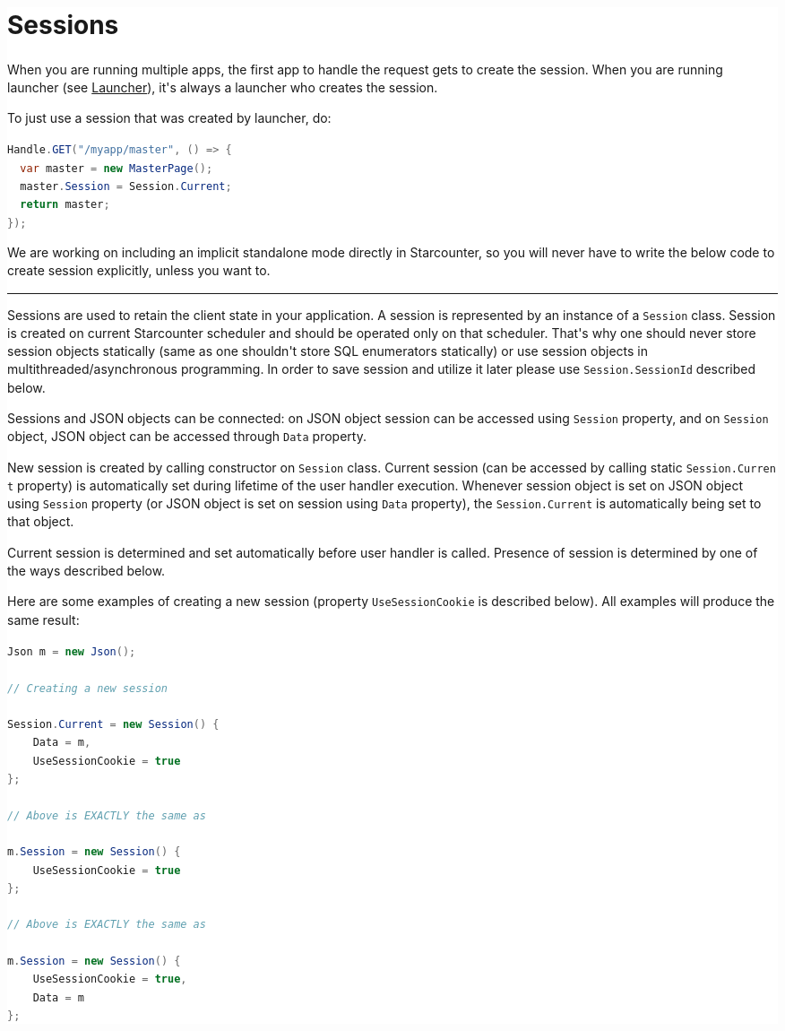# Sessions

When you are running multiple apps, the first app to handle the request gets to create the session. When you are running  launcher (see [Launcher](/guides/web/launcher/)), it's always a launcher who creates the session. 

To just use a session that was created by launcher, do:

```cs
Handle.GET("/myapp/master", () => {
  var master = new MasterPage();
  master.Session = Session.Current;
  return master;
});

```

We are working on including an implicit standalone mode directly in Starcounter, so you will never have to write the below code to create session explicitly, unless you want to.

---

Sessions are used to retain the client state in your application. A session is represented by an instance of a `Session` class. Session is created on current Starcounter scheduler and should be operated only on that scheduler. That's why one should never store session objects statically (same as one shouldn't store SQL enumerators statically) or use session objects in multithreaded/asynchronous programming. In order to save session and utilize it later please use `Session.SessionId` described below.

Sessions and JSON objects can be connected: on JSON object session can be accessed using `Session` property, and on `Session` object, JSON object can be accessed through `Data` property.

New session is created by calling constructor on `Session` class. Current session (can be accessed by calling static `Session.Current` property) is automatically set during lifetime of the user handler execution. Whenever session object is set on JSON object using `Session` property (or JSON object is set on session using `Data` property), the `Session.Current` is automatically being set to that object.

Current session is determined and set automatically before user handler is called. Presence of session is determined by one of the ways described below.

Here are some examples of creating a new session (property `UseSessionCookie` is described below). All examples will produce the same result:

```cs
Json m = new Json();

// Creating a new session

Session.Current = new Session() {
    Data = m,
    UseSessionCookie = true
};

// Above is EXACTLY the same as

m.Session = new Session() {
    UseSessionCookie = true
};

// Above is EXACTLY the same as

m.Session = new Session() {
    UseSessionCookie = true,
    Data = m
};
```
